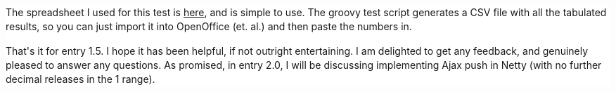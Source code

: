 The spreadsheet I used for this test is [here](https://github.com/nickman/netty-ajax-server/blob/master/src/test/resources/socketTimings2.ods), and is simple to use. The groovy test script generates a CSV file with all the tabulated results, so you can just import it into OpenOffice (et. al.) and then paste the numbers in.

That's it for entry 1.5\. I hope it has been helpful, if not outright entertaining. I am delighted to get any feedback, and genuinely pleased to answer any questions. As promised, in entry 2.0, I will be discussing implementing Ajax push in Netty (with no further decimal releases in the 1 range).